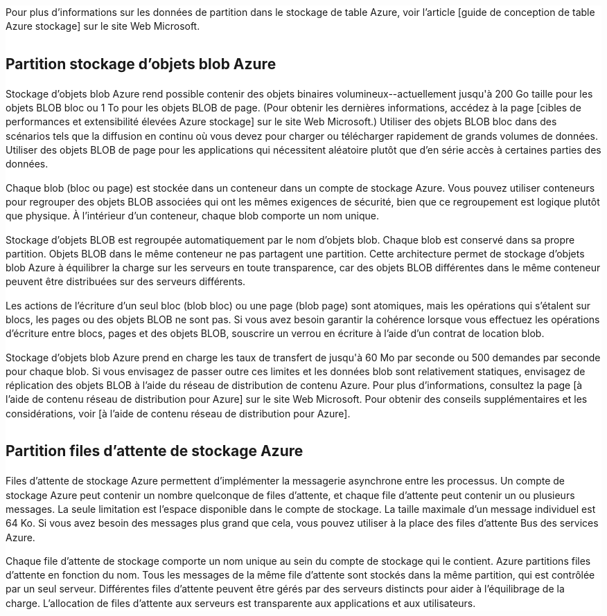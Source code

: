 Pour plus d’informations sur les données de partition dans le stockage de table Azure, voir l’article [guide de conception de table Azure stockage] sur le site Web Microsoft.

## <a name="partitioning-azure-blob-storage"></a>Partition stockage d’objets blob Azure

Stockage d’objets blob Azure rend possible contenir des objets binaires volumineux--actuellement jusqu'à 200 Go taille pour les objets BLOB bloc ou 1 To pour les objets BLOB de page. (Pour obtenir les dernières informations, accédez à la page [cibles de performances et extensibilité élevées Azure stockage] sur le site Web Microsoft.) Utiliser des objets BLOB bloc dans des scénarios tels que la diffusion en continu où vous devez pour charger ou télécharger rapidement de grands volumes de données. Utiliser des objets BLOB de page pour les applications qui nécessitent aléatoire plutôt que d’en série accès à certaines parties des données.

Chaque blob (bloc ou page) est stockée dans un conteneur dans un compte de stockage Azure. Vous pouvez utiliser conteneurs pour regrouper des objets BLOB associées qui ont les mêmes exigences de sécurité, bien que ce regroupement est logique plutôt que physique. À l’intérieur d’un conteneur, chaque blob comporte un nom unique.

Stockage d’objets BLOB est regroupée automatiquement par le nom d’objets blob. Chaque blob est conservé dans sa propre partition. Objets BLOB dans le même conteneur ne pas partagent une partition. Cette architecture permet de stockage d’objets blob Azure à équilibrer la charge sur les serveurs en toute transparence, car des objets BLOB différentes dans le même conteneur peuvent être distribuées sur des serveurs différents.

Les actions de l’écriture d’un seul bloc (blob bloc) ou une page (blob page) sont atomiques, mais les opérations qui s’étalent sur blocs, les pages ou des objets BLOB ne sont pas. Si vous avez besoin garantir la cohérence lorsque vous effectuez les opérations d’écriture entre blocs, pages et des objets BLOB, souscrire un verrou en écriture à l’aide d’un contrat de location blob.

Stockage d’objets blob Azure prend en charge les taux de transfert de jusqu'à 60 Mo par seconde ou 500 demandes par seconde pour chaque blob. Si vous envisagez de passer outre ces limites et les données blob sont relativement statiques, envisagez de réplication des objets BLOB à l’aide du réseau de distribution de contenu Azure. Pour plus d’informations, consultez la page [à l’aide de contenu réseau de distribution pour Azure] sur le site Web Microsoft. Pour obtenir des conseils supplémentaires et les considérations, voir [à l’aide de contenu réseau de distribution pour Azure].

## <a name="partitioning-azure-storage-queues"></a>Partition files d’attente de stockage Azure

Files d’attente de stockage Azure permettent d’implémenter la messagerie asynchrone entre les processus. Un compte de stockage Azure peut contenir un nombre quelconque de files d’attente, et chaque file d’attente peut contenir un ou plusieurs messages. La seule limitation est l’espace disponible dans le compte de stockage. La taille maximale d’un message individuel est 64 Ko. Si vous avez besoin des messages plus grand que cela, vous pouvez utiliser à la place des files d’attente Bus des services Azure.

Chaque file d’attente de stockage comporte un nom unique au sein du compte de stockage qui le contient. Azure partitions files d’attente en fonction du nom. Tous les messages de la même file d’attente sont stockés dans la même partition, qui est contrôlée par un seul serveur. Différentes files d’attente peuvent être gérés par des serveurs distincts pour aider à l’équilibrage de la charge. L’allocation de files d’attente aux serveurs est transparente aux applications et aux utilisateurs.


[Cache Redis Azure]: http://azure.microsoft.com/services/cache/
[Extensibilité du stockage Azure et des objectifs de Performance]: storage/storage-scalability-targets.md
[Guide de conception de stockage Azure Table]: storage/storage-table-design-guide.md
[Création d’une Solution Polyglot]: https://msdn.microsoft.com/library/dn313279.aspx
[Accès aux données pour les Solutions hautement Scalable : à l’aide de SQL, NoSQL et persistance Polyglot]: https://msdn.microsoft.com/library/dn271399.aspx
[Introduction à la cohérence des données]: http://aka.ms/Data-Consistency-Primer
[Conseils de partition de données]: https://msdn.microsoft.com/library/dn589795.aspx
[Types de données]: http://redis.io/topics/data-types
[Les quotas et les limites de DocumentDB]: documentdb/documentdb-limits.md
[Vue d’ensemble des fonctionnalités de base de données élastique]: sql-database/sql-database-elastic-scale-introduction.md
[Federations Migration Utility]: https://code.msdn.microsoft.com/vstudio/Federations-Migration-ce61e9c1
[Modèle de Table index]: http://aka.ms/Index-Table-Pattern
[Gérer les besoins en capacité DocumentDB]: documentdb/documentdb-manage.md
[Motif de vue]: http://aka.ms/Materialized-View-Pattern
[Interrogation de plusieurs partagé]: sql-database/sql-database-elastic-scale-multishard-querying.md
[Partition : comment fractionner des données entre plusieurs instances de Redis]: http://redis.io/topics/partitioning
[Niveaux de performances dans DocumentDB]: documentdb/documentdb-performance-levels.md
[Exécution des Transactions entité groupe]: https://msdn.microsoft.com/library/azure/dd894038.aspx
[Redis didacticiel cluster]: http://redis.io/topics/cluster-tutorial
[Redis en cours d’exécution sur un ordinateur virtuel Linux CentOS dans Azure]: http://blogs.msdn.com/b/tconte/archive/2012/06/08/running-redis-on-a-centos-linux-vm-in-windows-azure.aspx
[Mise à l’échelle à l’aide de l’outil de fusion et fractionnement élastique de base de données]: sql-database/sql-database-elastic-scale-overview-split-and-merge.md
[À l’aide de réseau de distribution de contenu Azure]: cdn/cdn-create-new-endpoint.md
[Quotas de Bus des services]: service-bus/service-bus-quotas.md
[Limites de service de recherche d’Azure]:  search/search-limits-quotas-capacity.md
[Motif ont]: http://aka.ms/Sharding-Pattern
[Types de données pris en charge (Rechercher Azure)]:  https://msdn.microsoft.com/library/azure/dn798938.aspx
[Transactions]: http://redis.io/topics/transactions
[Qu’est recherche Azure ?]: search/search-what-is-azure-search.md
[Quelle est la base de données SQL Azure ?]: sql-database/sql-database-technical-overview.md